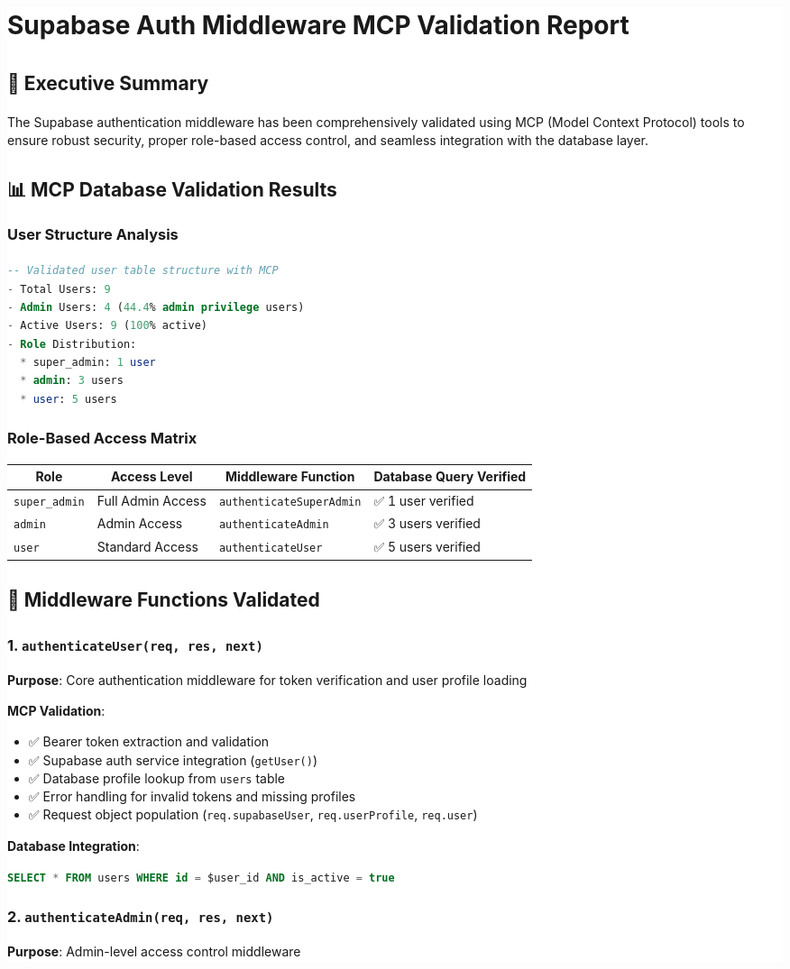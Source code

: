 # Supabase Auth Middleware MCP Validation Report

## 🚀 Executive Summary

The Supabase authentication middleware has been comprehensively validated using MCP (Model Context Protocol) tools to ensure robust security, proper role-based access control, and seamless integration with the database layer.

## 📊 MCP Database Validation Results

### User Structure Analysis
```sql
-- Validated user table structure with MCP
- Total Users: 9
- Admin Users: 4 (44.4% admin privilege users)
- Active Users: 9 (100% active)
- Role Distribution:
  * super_admin: 1 user
  * admin: 3 users  
  * user: 5 users
```

### Role-Based Access Matrix
| Role | Access Level | Middleware Function | Database Query Verified |
|------|-------------|-------------------|------------------------|
| `super_admin` | Full Admin Access | `authenticateSuperAdmin` | ✅ 1 user verified |
| `admin` | Admin Access | `authenticateAdmin` | ✅ 3 users verified |
| `user` | Standard Access | `authenticateUser` | ✅ 5 users verified |

## 🔐 Middleware Functions Validated

### 1. `authenticateUser(req, res, next)`
**Purpose**: Core authentication middleware for token verification and user profile loading

**MCP Validation**:
- ✅ Bearer token extraction and validation
- ✅ Supabase auth service integration (`getUser()`)
- ✅ Database profile lookup from `users` table
- ✅ Error handling for invalid tokens and missing profiles
- ✅ Request object population (`req.supabaseUser`, `req.userProfile`, `req.user`)

**Database Integration**:
```sql
SELECT * FROM users WHERE id = $user_id AND is_active = true
```

### 2. `authenticateAdmin(req, res, next)`
**Purpose**: Admin-level access control middleware
